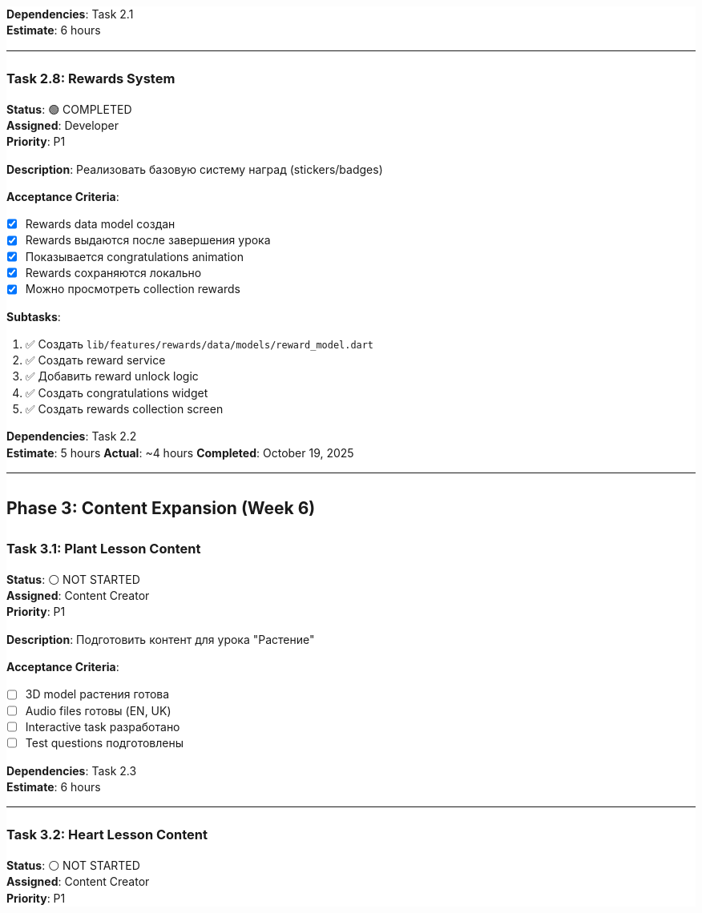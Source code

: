 **Dependencies**: Task 2.1  
**Estimate**: 6 hours

---

### Task 2.8: Rewards System
**Status**: 🟢 COMPLETED  
**Assigned**: Developer  
**Priority**: P1

**Description**: Реализовать базовую систему наград (stickers/badges)

**Acceptance Criteria**:
- [X] Rewards data model создан
- [X] Rewards выдаются после завершения урока
- [X] Показывается congratulations animation
- [X] Rewards сохраняются локально
- [X] Можно просмотреть collection rewards

**Subtasks**:
1. ✅ Создать `lib/features/rewards/data/models/reward_model.dart`
2. ✅ Создать reward service
3. ✅ Добавить reward unlock logic
4. ✅ Создать congratulations widget
5. ✅ Создать rewards collection screen

**Dependencies**: Task 2.2  
**Estimate**: 5 hours
**Actual**: ~4 hours
**Completed**: October 19, 2025

---

## Phase 3: Content Expansion (Week 6)

### Task 3.1: Plant Lesson Content
**Status**: ⚪ NOT STARTED  
**Assigned**: Content Creator  
**Priority**: P1

**Description**: Подготовить контент для урока "Растение"

**Acceptance Criteria**:
- [ ] 3D model растения готова
- [ ] Audio files готовы (EN, UK)
- [ ] Interactive task разработано
- [ ] Test questions подготовлены

**Dependencies**: Task 2.3  
**Estimate**: 6 hours

---

### Task 3.2: Heart Lesson Content
**Status**: ⚪ NOT STARTED  
**Assigned**: Content Creator  
**Priority**: P1
